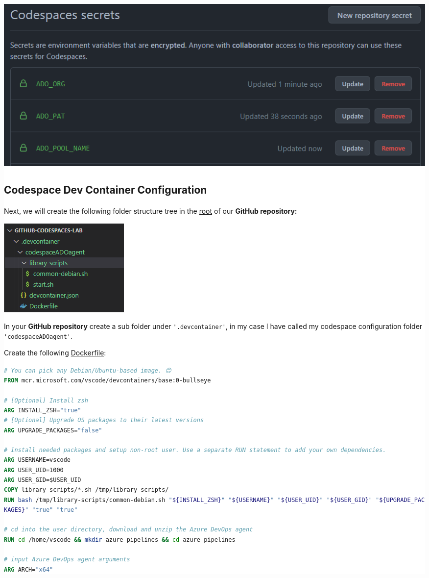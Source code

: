 ![image.png](https://raw.githubusercontent.com/Pwd9000-ML/blog-devto/main/posts/2022-GitHub-Codespaces-DevOps-Agent/assets/sec02.png)  

## Codespace Dev Container Configuration

Next, we will create the following folder structure tree in the [root](https://github.com/Pwd9000-ML/GitHub-Codespaces-Lab/tree/master/.devcontainer/codespaceADOagent) of our **GitHub repository:**

![image.png](https://raw.githubusercontent.com/Pwd9000-ML/blog-devto/main/posts/2022-GitHub-Codespaces-DevOps-Agent/assets/root01.png)

In your **GitHub repository** create a sub folder under `'.devcontainer'`, in my case I have called my codespace configuration folder `'codespaceADOagent'`.

Create the following [Dockerfile](https://github.com/Pwd9000-ML/GitHub-Codespaces-Lab/blob/master/.devcontainer/codespaceRunner/Dockerfile):

```dockerfile
# You can pick any Debian/Ubuntu-based image. 😊
FROM mcr.microsoft.com/vscode/devcontainers/base:0-bullseye

# [Optional] Install zsh
ARG INSTALL_ZSH="true"
# [Optional] Upgrade OS packages to their latest versions
ARG UPGRADE_PACKAGES="false"

# Install needed packages and setup non-root user. Use a separate RUN statement to add your own dependencies.
ARG USERNAME=vscode
ARG USER_UID=1000
ARG USER_GID=$USER_UID
COPY library-scripts/*.sh /tmp/library-scripts/
RUN bash /tmp/library-scripts/common-debian.sh "${INSTALL_ZSH}" "${USERNAME}" "${USER_UID}" "${USER_GID}" "${UPGRADE_PACKAGES}" "true" "true"

# cd into the user directory, download and unzip the Azure DevOps agent
RUN cd /home/vscode && mkdir azure-pipelines && cd azure-pipelines

# input Azure DevOps agent arguments
ARG ARCH="x64"
```